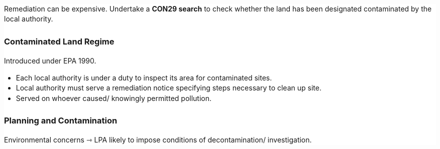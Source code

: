 Remediation can be expensive. Undertake a **CON29 search** to check whether the land has been designated contaminated by the local authority.

### Contaminated Land Regime

Introduced under EPA 1990.

- Each local authority is under a duty to inspect its area for contaminated sites.
- Local authority must serve a remediation notice specifying steps necessary to clean up site.
- Served on whoever caused/ knowingly permitted pollution.

### Planning and Contamination

Environmental concerns ⇾ LPA likely to impose conditions of decontamination/ investigation.
